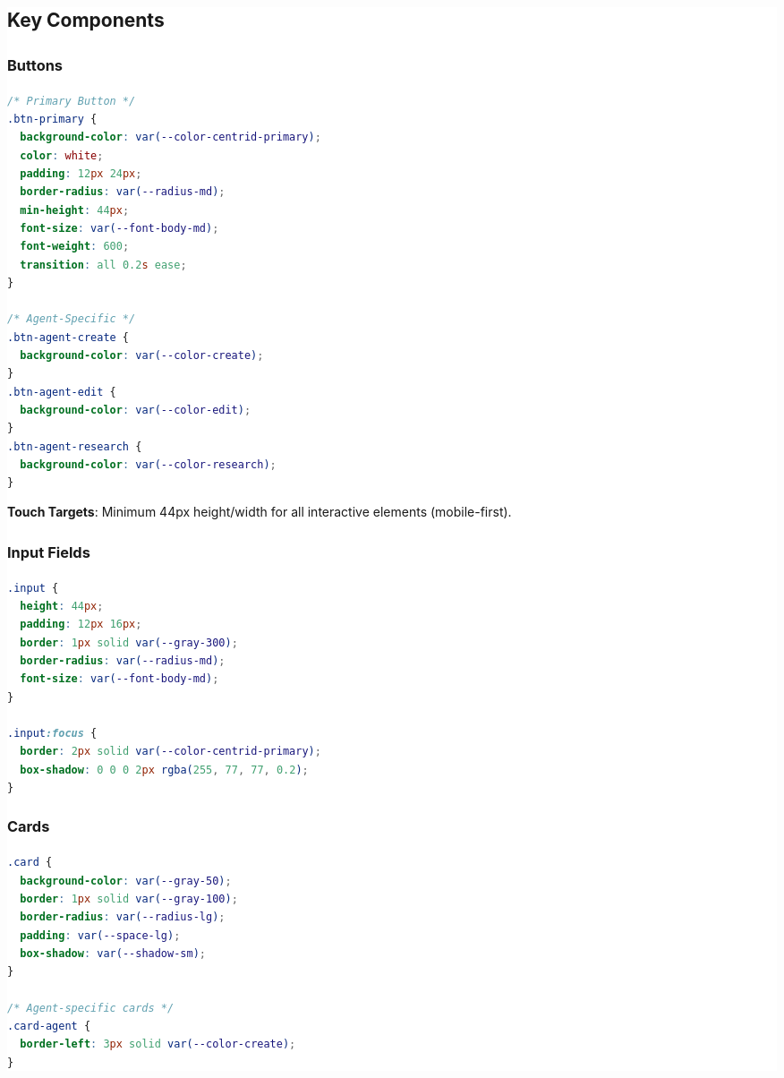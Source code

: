 ## Key Components

### Buttons

```css
/* Primary Button */
.btn-primary {
  background-color: var(--color-centrid-primary);
  color: white;
  padding: 12px 24px;
  border-radius: var(--radius-md);
  min-height: 44px;
  font-size: var(--font-body-md);
  font-weight: 600;
  transition: all 0.2s ease;
}

/* Agent-Specific */
.btn-agent-create {
  background-color: var(--color-create);
}
.btn-agent-edit {
  background-color: var(--color-edit);
}
.btn-agent-research {
  background-color: var(--color-research);
}
```

**Touch Targets**: Minimum 44px height/width for all interactive elements (mobile-first).

### Input Fields

```css
.input {
  height: 44px;
  padding: 12px 16px;
  border: 1px solid var(--gray-300);
  border-radius: var(--radius-md);
  font-size: var(--font-body-md);
}

.input:focus {
  border: 2px solid var(--color-centrid-primary);
  box-shadow: 0 0 0 2px rgba(255, 77, 77, 0.2);
}
```

### Cards

```css
.card {
  background-color: var(--gray-50);
  border: 1px solid var(--gray-100);
  border-radius: var(--radius-lg);
  padding: var(--space-lg);
  box-shadow: var(--shadow-sm);
}

/* Agent-specific cards */
.card-agent {
  border-left: 3px solid var(--color-create);
}
```
